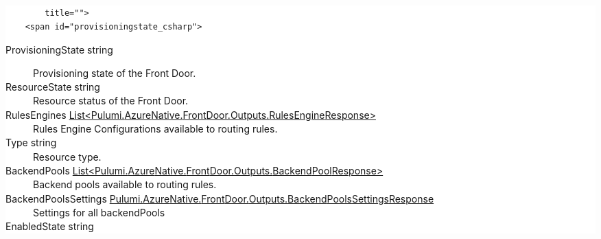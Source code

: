             title="">
        <span id="provisioningstate_csharp">
<a data-swiftype-name="resource-property" data-swiftype-type="text" href="#provisioningstate_csharp" style="color: inherit; text-decoration: inherit;">Provisioning<wbr>State</a>
</span>
        <span class="property-indicator"></span>
        <span class="property-type">string</span>
    </dt>
    <dd>Provisioning state of the Front Door.</dd><dt class="property-"
            title="">
        <span id="resourcestate_csharp">
<a data-swiftype-name="resource-property" data-swiftype-type="text" href="#resourcestate_csharp" style="color: inherit; text-decoration: inherit;">Resource<wbr>State</a>
</span>
        <span class="property-indicator"></span>
        <span class="property-type">string</span>
    </dt>
    <dd>Resource status of the Front Door.</dd><dt class="property-"
            title="">
        <span id="rulesengines_csharp">
<a data-swiftype-name="resource-property" data-swiftype-type="text" href="#rulesengines_csharp" style="color: inherit; text-decoration: inherit;">Rules<wbr>Engines</a>
</span>
        <span class="property-indicator"></span>
        <span class="property-type"><a href="#rulesengineresponse">List&lt;Pulumi.<wbr>Azure<wbr>Native.<wbr>Front<wbr>Door.<wbr>Outputs.<wbr>Rules<wbr>Engine<wbr>Response&gt;</a></span>
    </dt>
    <dd>Rules Engine Configurations available to routing rules.</dd><dt class="property-"
            title="">
        <span id="type_csharp">
<a data-swiftype-name="resource-property" data-swiftype-type="text" href="#type_csharp" style="color: inherit; text-decoration: inherit;">Type</a>
</span>
        <span class="property-indicator"></span>
        <span class="property-type">string</span>
    </dt>
    <dd>Resource type.</dd><dt class="property-"
            title="">
        <span id="backendpools_csharp">
<a data-swiftype-name="resource-property" data-swiftype-type="text" href="#backendpools_csharp" style="color: inherit; text-decoration: inherit;">Backend<wbr>Pools</a>
</span>
        <span class="property-indicator"></span>
        <span class="property-type"><a href="#backendpoolresponse">List&lt;Pulumi.<wbr>Azure<wbr>Native.<wbr>Front<wbr>Door.<wbr>Outputs.<wbr>Backend<wbr>Pool<wbr>Response&gt;</a></span>
    </dt>
    <dd>Backend pools available to routing rules.</dd><dt class="property-"
            title="">
        <span id="backendpoolssettings_csharp">
<a data-swiftype-name="resource-property" data-swiftype-type="text" href="#backendpoolssettings_csharp" style="color: inherit; text-decoration: inherit;">Backend<wbr>Pools<wbr>Settings</a>
</span>
        <span class="property-indicator"></span>
        <span class="property-type"><a href="#backendpoolssettingsresponse">Pulumi.<wbr>Azure<wbr>Native.<wbr>Front<wbr>Door.<wbr>Outputs.<wbr>Backend<wbr>Pools<wbr>Settings<wbr>Response</a></span>
    </dt>
    <dd>Settings for all backendPools</dd><dt class="property-"
            title="">
        <span id="enabledstate_csharp">
<a data-swiftype-name="resource-property" data-swiftype-type="text" href="#enabledstate_csharp" style="color: inherit; text-decoration: inherit;">Enabled<wbr>State</a>
</span>
        <span class="property-indicator"></span>
        <span class="property-type">string</span>